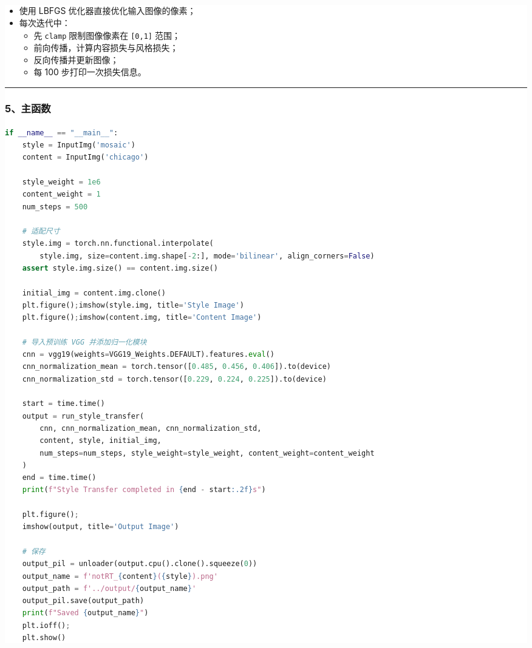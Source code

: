 - 使用 LBFGS 优化器直接优化输入图像的像素；
- 每次迭代中：
  - 先 `clamp` 限制图像像素在 `[0,1]` 范围；
  - 前向传播，计算内容损失与风格损失；
  - 反向传播并更新图像；
  - 每 100 步打印一次损失信息。

------

### 5、主函数

```python
if __name__ == "__main__":
    style = InputImg('mosaic')
    content = InputImg('chicago')

    style_weight = 1e6
    content_weight = 1
    num_steps = 500

    # 适配尺寸
    style.img = torch.nn.functional.interpolate(
        style.img, size=content.img.shape[-2:], mode='bilinear', align_corners=False)
    assert style.img.size() == content.img.size()

    initial_img = content.img.clone()
    plt.figure();imshow(style.img, title='Style Image')
    plt.figure();imshow(content.img, title='Content Image')

    # 导入预训练 VGG 并添加归一化模块
    cnn = vgg19(weights=VGG19_Weights.DEFAULT).features.eval()
    cnn_normalization_mean = torch.tensor([0.485, 0.456, 0.406]).to(device)
    cnn_normalization_std = torch.tensor([0.229, 0.224, 0.225]).to(device)

    start = time.time()
    output = run_style_transfer(
        cnn, cnn_normalization_mean, cnn_normalization_std,
        content, style, initial_img,
        num_steps=num_steps, style_weight=style_weight, content_weight=content_weight
    )
    end = time.time()
    print(f"Style Transfer completed in {end - start:.2f}s")

    plt.figure();
    imshow(output, title='Output Image')

    # 保存
    output_pil = unloader(output.cpu().clone().squeeze(0))
    output_name = f'notRT_{content}({style}).png'
    output_path = f'../output/{output_name}'
    output_pil.save(output_path)
    print(f"Saved {output_name}")
    plt.ioff();
    plt.show()
```
